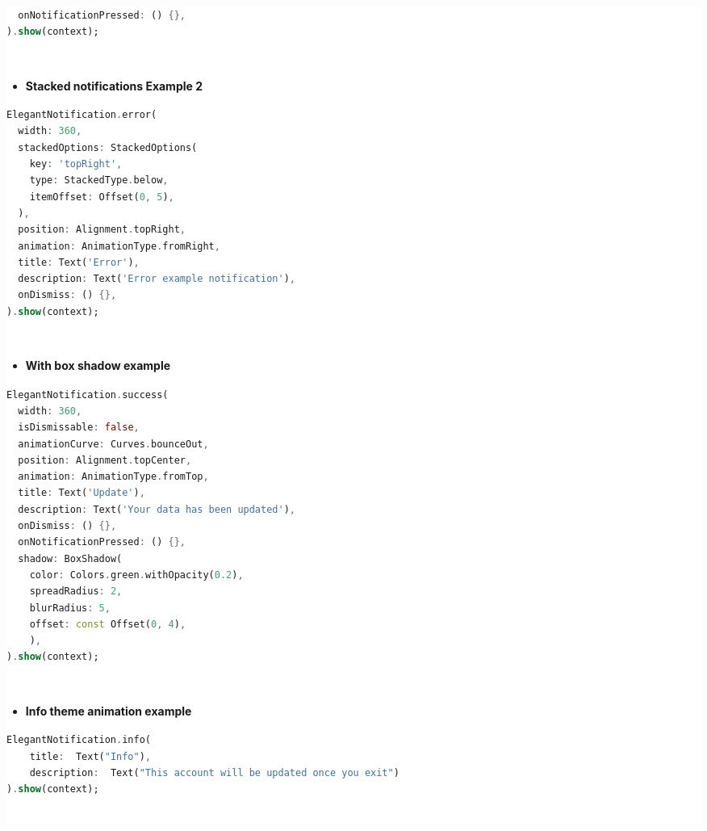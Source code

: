 ```dart
  onNotificationPressed: () {},
).show(context);
```

<br>


- **Stacked notifications Example 2**

```dart
ElegantNotification.error(
  width: 360,
  stackedOptions: StackedOptions(
    key: 'topRight',
    type: StackedType.below,
    itemOffset: Offset(0, 5),
  ),
  position: Alignment.topRight,
  animation: AnimationType.fromRight,
  title: Text('Error'),
  description: Text('Error example notification'),
  onDismiss: () {},
).show(context);
```

<br>


- **With box shadow example**

```dart
ElegantNotification.success(
  width: 360,
  isDismissable: false,
  animationCurve: Curves.bounceOut,
  position: Alignment.topCenter,
  animation: AnimationType.fromTop,
  title: Text('Update'),
  description: Text('Your data has been updated'),
  onDismiss: () {},
  onNotificationPressed: () {},
  shadow: BoxShadow(
    color: Colors.green.withOpacity(0.2),
    spreadRadius: 2,
    blurRadius: 5,
    offset: const Offset(0, 4),
    ),
).show(context);

```

<br>

- **Info theme animation example**

```dart
ElegantNotification.info(
	title:  Text("Info"),
	description:  Text("This account will be updated once you exit")
).show(context);

```
<br>
